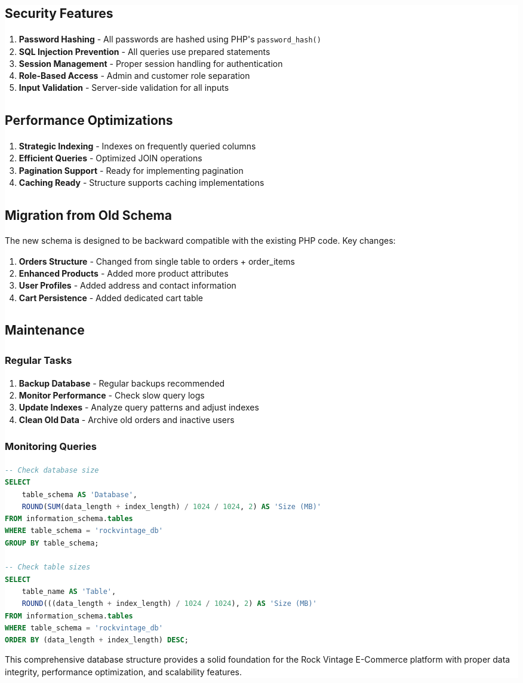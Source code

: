 ## Security Features

1. **Password Hashing** - All passwords are hashed using PHP's `password_hash()`
2. **SQL Injection Prevention** - All queries use prepared statements
3. **Session Management** - Proper session handling for authentication
4. **Role-Based Access** - Admin and customer role separation
5. **Input Validation** - Server-side validation for all inputs

## Performance Optimizations

1. **Strategic Indexing** - Indexes on frequently queried columns
2. **Efficient Queries** - Optimized JOIN operations
3. **Pagination Support** - Ready for implementing pagination
4. **Caching Ready** - Structure supports caching implementations

## Migration from Old Schema

The new schema is designed to be backward compatible with the existing PHP code. Key changes:

1. **Orders Structure** - Changed from single table to orders + order_items
2. **Enhanced Products** - Added more product attributes
3. **User Profiles** - Added address and contact information
4. **Cart Persistence** - Added dedicated cart table

## Maintenance

### Regular Tasks
1. **Backup Database** - Regular backups recommended
2. **Monitor Performance** - Check slow query logs
3. **Update Indexes** - Analyze query patterns and adjust indexes
4. **Clean Old Data** - Archive old orders and inactive users

### Monitoring Queries
```sql
-- Check database size
SELECT 
    table_schema AS 'Database',
    ROUND(SUM(data_length + index_length) / 1024 / 1024, 2) AS 'Size (MB)'
FROM information_schema.tables 
WHERE table_schema = 'rockvintage_db'
GROUP BY table_schema;

-- Check table sizes
SELECT 
    table_name AS 'Table',
    ROUND(((data_length + index_length) / 1024 / 1024), 2) AS 'Size (MB)'
FROM information_schema.tables 
WHERE table_schema = 'rockvintage_db'
ORDER BY (data_length + index_length) DESC;
```

This comprehensive database structure provides a solid foundation for the Rock Vintage E-Commerce platform with proper data integrity, performance optimization, and scalability features.
